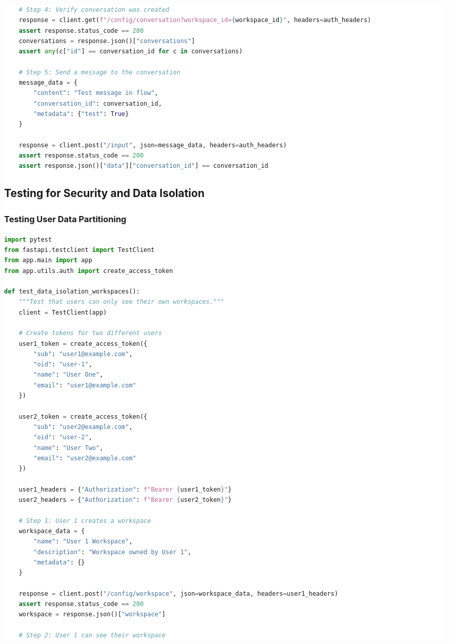 ```python
    # Step 4: Verify conversation was created
    response = client.get(f"/config/conversation?workspace_id={workspace_id}", headers=auth_headers)
    assert response.status_code == 200
    conversations = response.json()["conversations"]
    assert any(c["id"] == conversation_id for c in conversations)

    # Step 5: Send a message to the conversation
    message_data = {
        "content": "Test message in flow",
        "conversation_id": conversation_id,
        "metadata": {"test": True}
    }

    response = client.post("/input", json=message_data, headers=auth_headers)
    assert response.status_code == 200
    assert response.json()["data"]["conversation_id"] == conversation_id
```

## Testing for Security and Data Isolation

### Testing User Data Partitioning

```python
import pytest
from fastapi.testclient import TestClient
from app.main import app
from app.utils.auth import create_access_token

def test_data_isolation_workspaces():
    """Test that users can only see their own workspaces."""
    client = TestClient(app)

    # Create tokens for two different users
    user1_token = create_access_token({
        "sub": "user1@example.com",
        "oid": "user-1",
        "name": "User One",
        "email": "user1@example.com"
    })

    user2_token = create_access_token({
        "sub": "user2@example.com",
        "oid": "user-2",
        "name": "User Two",
        "email": "user2@example.com"
    })

    user1_headers = {"Authorization": f"Bearer {user1_token}"}
    user2_headers = {"Authorization": f"Bearer {user2_token}"}

    # Step 1: User 1 creates a workspace
    workspace_data = {
        "name": "User 1 Workspace",
        "description": "Workspace owned by User 1",
        "metadata": {}
    }

    response = client.post("/config/workspace", json=workspace_data, headers=user1_headers)
    assert response.status_code == 200
    workspace = response.json()["workspace"]

    # Step 2: User 1 can see their workspace
```